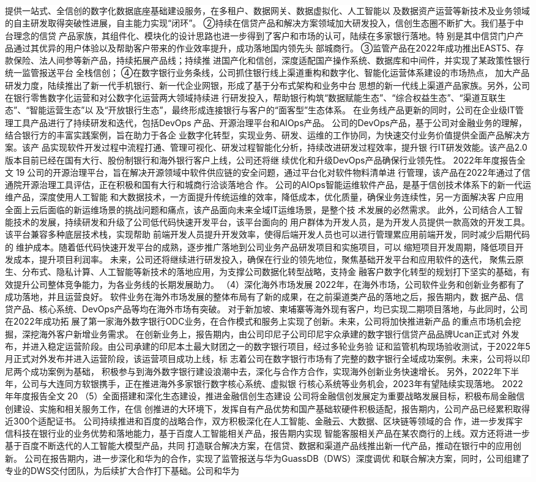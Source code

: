 提供一站式、全信创的数字化数据底座基础建设服务，在多租户、数据网关、数据虚拟化、人工智能以
及数据资产运营等新技术及业务领域的自主研发取得突破性进展，自主能力实现“闭环”。
②持续在信贷产品和解决方案领域加大研发投入，信创生态圈不断扩大。我们基于中台理念的信贷
产品家族，其组件化、模块化的设计思路也进一步得到了客户和市场的认可，陆续在多家银行落地。特
别是其中信贷门户产品通过其优异的用户体验以及帮助客户带来的作业效率提升，成功落地国内领先头
部城商行。
③监管产品在2022年成功推出EAST5、存款保险、法人间参等新产品，持续拓展产品线；持续推
进国产化和信创，深度适配国产操作系统、数据库和中间件，并实现了某政策性银行统一监管报送平台
全栈信创；
④在数字银行业务条线，公司抓住银行线上渠道重构和数字化、智能化运营体系建设的市场热点，
加大产品研发力度，陆续推出了新一代手机银行、新一代企业网银，形成了基于分布式架构和业务中台
思想的新一代线上渠道产品家族。另外，公司在银行零售数字化运营和对公数字化运营两大领域持续进
行研发投入，帮助银行构筑“数据赋能生态”、“综合权益生态”、“渠道互联生态”、“智能运营生态”以
及“开放银行生态”，最终形成连接银行与客户的“面客型”生态体系。
在业务线产品更新的同时，公司在企业级IT管理工具产品进行了持续研发和迭代，包括DevOps
产品、开源治理平台和AIOps产品。
公司的DevOps产品，基于公司对金融业务的理解，结合银行方的丰富实践案例，旨在助力于各企
业数字化转型，实现业务、研发、运维的工作协同，为快速交付业务价值提供全面产品解决方案。该产
品实现软件开发过程中流程打通、管理可视化、研发过程智能化分析，持续改进研发过程效率，提升银
行IT研发效能。该产品2.0版本目前已经在国有大行、股份制银行和海外银行客户上线，公司还将继
续优化和升级DevOps产品确保行业领先性。
2022年年度报告全文
19
公司的开源治理平台，旨在解决开源领域中软件供应链的安全问题，通过平台化对软件物料清单进
行管理，该产品在2022年通过了信通院开源治理工具评估，正在积极和国有大行和城商行洽谈落地合
作。
公司的AIOps智能运维软件产品，是基于信创技术体系下的新一代运维产品，深度使用人工智能
和大数据技术，一方面提升传统运维的效率，降低成本，优化质量，确保业务连续性，另一方面解决客
户应用全面上云后面临的新运维场景的挑战问题和痛点，该产品面向未来全域IT运维场景，是整个技
术发展的必然需求。
此外，公司结合人工智能技术的发展，持续研发和升级了公司低代码快速开发平台，该平台面向的
用户群体为开发人员，是为开发人员提供一款高效的开发工具。该平台兼容多种底层技术栈，实现帮助
前端开发人员提升开发效率，使得后端开发人员也可以进行管理累应用前端开发，同时减少后期代码的
维护成本。随着低代码快速开发平台的成熟，逐步推广落地到公司业务产品研发项目和实施项目，可以
缩短项目开发周期，降低项目开发成本，提升项目利润率。
未来，公司还将继续进行研发投入，确保在行业的领先地位，聚焦基础开发平台和应用软件的迭代，
聚焦云原生、分布式、隐私计算、人工智能等新技术的落地应用，为支撑公司数据化转型战略，支持金
融客户数字化转型的规划打下坚实的基础，有效提升公司整体竞争能力，为各业务线的长期发展助力。
（4）深化海外市场发展
2022年，在海外市场，公司软件业务和创新业务都有了成功落地，并且运营良好。
软件业务在海外市场发展的整体布局有了新的成果，在之前渠道类产品的落地之后，报告期内，数
据产品、信贷产品、核心系统、DevOps产品等均在海外市场有突破。
对于新加坡、柬埔寨等海外现有客户，均已实现二期项目落地，与此同时，公司在2022年成功拓
展了第一家海外数字银行ODC业务，在合作模式和服务上实现了创新。未来，公司将加快推进新产品
的重点市场机会挖掘，深挖海外客户新增业务需求。
在创新业务上，报告期内，由公司印尼子公司印尼宇众承建的数字银行信贷产品品牌Ucan正式对
外发布，并进入稳定运营阶段。由公司承建的印尼本土最大财团之一的数字银行项目，经过多轮业务验
证和监管机构现场验收测试，于2022年5月正式对外发布并进入运营阶段，该运营项目成功上线，标
志着公司在数字银行市场有了完整的数字银行全域成功案例。未来，公司将以印尼两个成功案例为基础，
积极参与到海外数字银行建设浪潮中去，深化与合作方合作，实现海外创新业务快速增长。
另外，2022年下半年，公司与大连同方软银携手，正在推进海外多家银行数字核心系统、虚拟银
行核心系统等业务机会，2023年有望陆续实现落地。
2022年年度报告全文
20
（5）全面搭建和深化生态建设，推进金融信创生态建设
公司将金融信创发展定为重要战略发展目标，积极布局金融信创建设、实施和相关服务工作，在信
创推进的大环境下，发挥自有产品优势和国产基础软硬件积极适配，报告期内，公司产品已经累积取得
近300个适配证书。
公司持续推进和百度的战略合作，双方积极深化在人工智能、金融云、大数据、区块链等领域的合
作，进一步发挥宇信科技在银行业的业务优势和落地能力，基于百度人工智能相关产品，报告期内实现
智能客服相关产品在某农商行的上线。双方还将进一步基于百度不断迭代的人工智能大模型产品，共同
打造联合解决方案，在信贷、数据和渠道产品线推出新一代产品，推动在银行中的应用创新。
公司在报告期内，进一步深化和华为的合作，实现了监管报送与华为GuassDB（DWS）深度调优
和联合解决方案，同时，公司组建了专业的DWS交付团队，为后续扩大合作打下基础。公司和华为